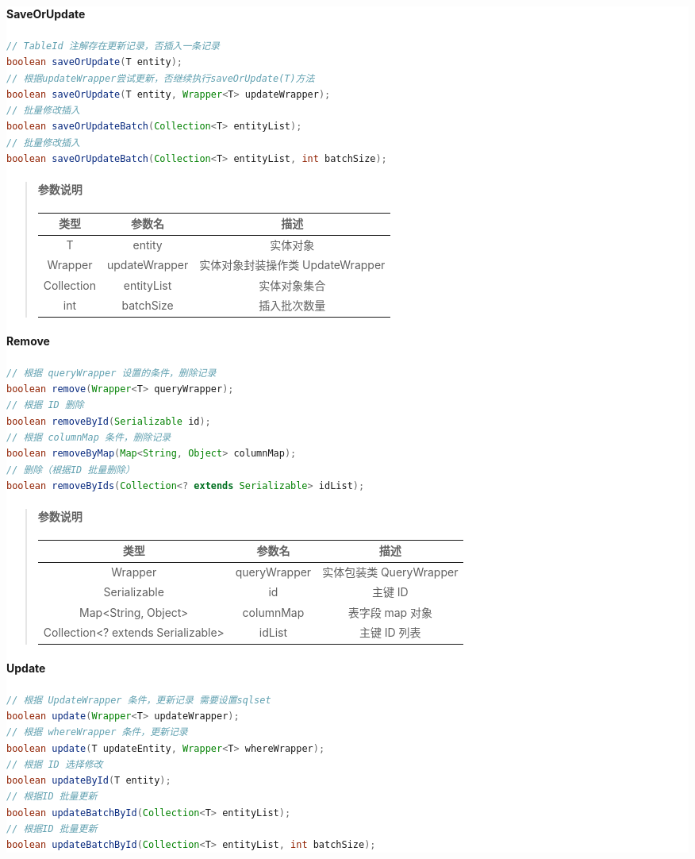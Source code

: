 #### SaveOrUpdate

```java
// TableId 注解存在更新记录，否插入一条记录
boolean saveOrUpdate(T entity);
// 根据updateWrapper尝试更新，否继续执行saveOrUpdate(T)方法
boolean saveOrUpdate(T entity, Wrapper<T> updateWrapper);
// 批量修改插入
boolean saveOrUpdateBatch(Collection<T> entityList);
// 批量修改插入
boolean saveOrUpdateBatch(Collection<T> entityList, int batchSize);
```

> #### 参数说明
>
> |     类型      |    参数名     |               描述               |
> | :-----------: | :-----------: | :------------------------------: |
> |       T       |    entity     |             实体对象             |
> |  Wrapper<T>   | updateWrapper | 实体对象封装操作类 UpdateWrapper |
> | Collection<T> |  entityList   |           实体对象集合           |
> |      int      |   batchSize   |           插入批次数量           |

#### Remove

```java
// 根据 queryWrapper 设置的条件，删除记录
boolean remove(Wrapper<T> queryWrapper);
// 根据 ID 删除
boolean removeById(Serializable id);
// 根据 columnMap 条件，删除记录
boolean removeByMap(Map<String, Object> columnMap);
// 删除（根据ID 批量删除）
boolean removeByIds(Collection<? extends Serializable> idList);
```

> #### 参数说明
>
> |                类型                |    参数名    |          描述           |
> | :--------------------------------: | :----------: | :---------------------: |
> |             Wrapper<T>             | queryWrapper | 实体包装类 QueryWrapper |
> |            Serializable            |      id      |         主键 ID         |
> |        Map<String, Object>         |  columnMap   |     表字段 map 对象     |
> | Collection<? extends Serializable> |    idList    |      主键 ID 列表       |

#### Update

```java
// 根据 UpdateWrapper 条件，更新记录 需要设置sqlset
boolean update(Wrapper<T> updateWrapper);
// 根据 whereWrapper 条件，更新记录
boolean update(T updateEntity, Wrapper<T> whereWrapper);
// 根据 ID 选择修改
boolean updateById(T entity);
// 根据ID 批量更新
boolean updateBatchById(Collection<T> entityList);
// 根据ID 批量更新
boolean updateBatchById(Collection<T> entityList, int batchSize);
```
